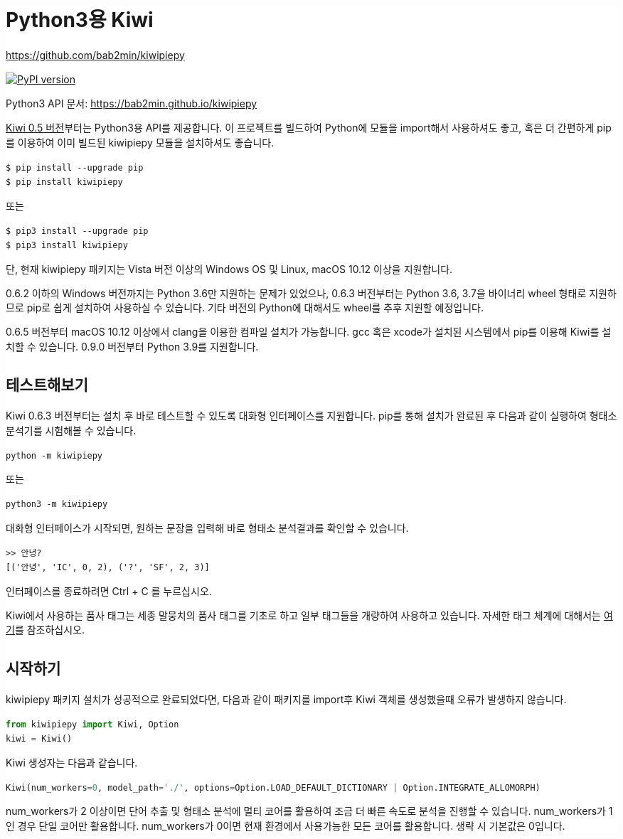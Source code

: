 # Python3용 Kiwi

https://github.com/bab2min/kiwipiepy

[![PyPI version](https://badge.fury.io/py/kiwipiepy.svg)](https://pypi.org/project/kiwipiepy/)

Python3 API 문서: https://bab2min.github.io/kiwipiepy 

[Kiwi 0.5 버전](https://github.com/bab2min/kiwi)부터는 Python3용 API를 제공합니다. 이 프로젝트를 빌드하여 Python에 모듈을 import해서 사용하셔도 좋고, 
혹은 더 간편하게 pip를 이용하여 이미 빌드된 kiwipiepy 모듈을 설치하셔도 좋습니다.
```console
$ pip install --upgrade pip
$ pip install kiwipiepy
```
또는
```console
$ pip3 install --upgrade pip
$ pip3 install kiwipiepy
```

단, 현재 kiwipiepy 패키지는 Vista 버전 이상의 Windows OS 및 Linux, macOS 10.12 이상을 지원합니다.

0.6.2 이하의 Windows 버전까지는 Python 3.6만 지원하는 문제가 있었으나, 
0.6.3 버전부터는 Python 3.6, 3.7을 바이너리 wheel 형태로 지원하므로 pip로 쉽게 설치하여 사용하실 수 있습니다.
기타 버전의 Python에 대해서도 wheel를 추후 지원할 예정입니다.

0.6.5 버전부터 macOS 10.12 이상에서 clang을 이용한 컴파일 설치가 가능합니다. gcc 혹은 xcode가 설치된 시스템에서 pip를 이용해 Kiwi를 설치할 수 있습니다.
0.9.0 버전부터 Python 3.9를 지원합니다.

## 테스트해보기

Kiwi 0.6.3 버전부터는 설치 후 바로 테스트할 수 있도록 대화형 인터페이스를 지원합니다. pip를 통해 설치가 완료된 후 다음과 같이 실행하여 형태소 분석기를 시험해볼 수 있습니다.

    python -m kiwipiepy

또는

    python3 -m kiwipiepy
	
대화형 인터페이스가 시작되면, 원하는 문장을 입력해 바로 형태소 분석결과를 확인할 수 있습니다.

    >> 안녕?
	[('안녕', 'IC', 0, 2), ('?', 'SF', 2, 3)]

인터페이스를 종료하려면 Ctrl + C 를 누르십시오.

Kiwi에서 사용하는 품사 태그는 세종 말뭉치의 품사 태그를 기초로 하고 일부 태그들을 개량하여 사용하고 있습니다. 자세한 태그 체계에 대해서는 [여기](https://github.com/bab2min/kiwipiepy#%ED%92%88%EC%82%AC-%ED%83%9C%EA%B7%B8)를 참조하십시오.
	
## 시작하기

kiwipiepy 패키지 설치가 성공적으로 완료되었다면, 다음과 같이 패키지를 import후 Kiwi 객체를 생성했을때 오류가 발생하지 않습니다.
```python
from kiwipiepy import Kiwi, Option
kiwi = Kiwi()
```
Kiwi 생성자는 다음과 같습니다.
```python
Kiwi(num_workers=0, model_path='./', options=Option.LOAD_DEFAULT_DICTIONARY | Option.INTEGRATE_ALLOMORPH)
```
num_workers가 2 이상이면 단어 추출 및 형태소 분석에 멀티 코어를 활용하여 조금 더 빠른 속도로 분석을 진행할 수 있습니다. 
num_workers가 1인 경우 단일 코어만 활용합니다. num_workers가 0이면 현재 환경에서 사용가능한 모든 코어를 활용합니다. 
생략 시 기본값은 0입니다.
